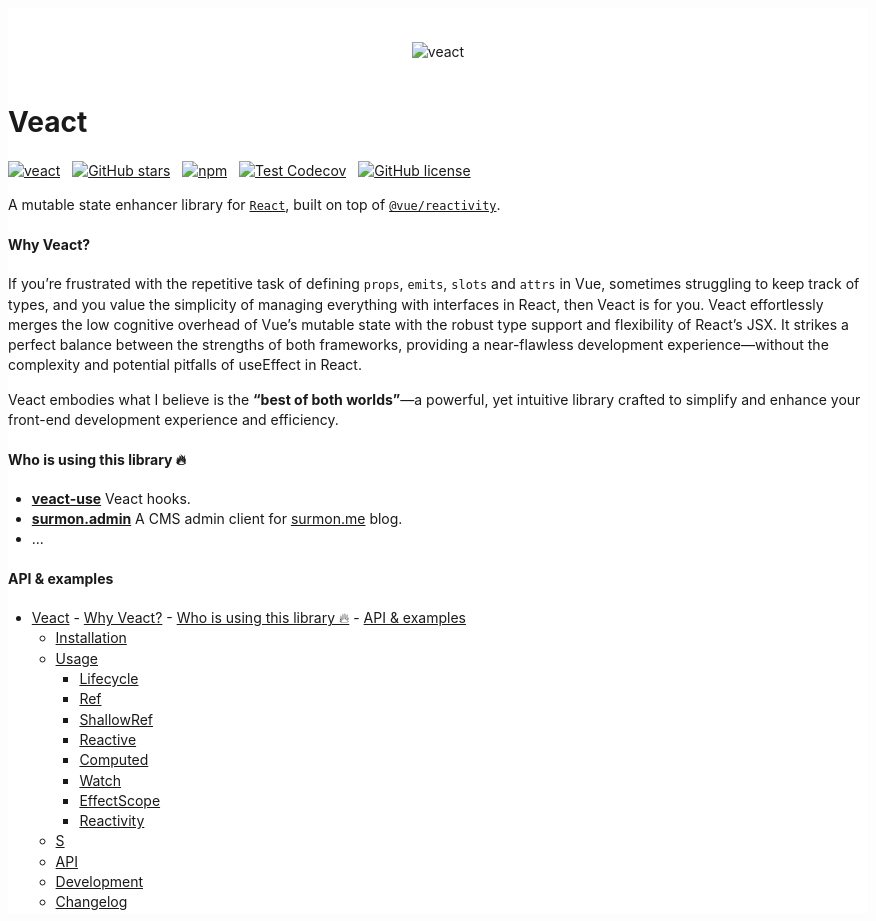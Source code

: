 <br />

<p align="center">
  <img src="/logo.svg" height="120" alt="veact" />
</p>

# Veact

[![veact](https://img.shields.io/badge/WITH-VEACT-42a97a?style=for-the-badge&labelColor=35495d)](https://github.com/veactjs/veact)
&nbsp;
[![GitHub stars](https://img.shields.io/github/stars/veactjs/veact.svg?style=for-the-badge)](https://github.com/veactjs/veact/stargazers)
&nbsp;
[![npm](https://img.shields.io/npm/v/veact?color=c7343a&label=npm&style=for-the-badge)](https://www.npmjs.com/package/veact)
&nbsp;
[![Test Codecov](https://img.shields.io/codecov/c/github/veactjs/veact?style=for-the-badge)](https://codecov.io/gh/veactjs/veact)
&nbsp;
[![GitHub license](https://img.shields.io/github/license/veactjs/veact.svg?style=for-the-badge)](/LICENSE)

A mutable state enhancer library for [`React`](https://github.com/facebook/react), built on top of [`@vue/reactivity`](https://github.com/vuejs/core/tree/main/packages/reactivity).

#### Why Veact?

If you’re frustrated with the repetitive task of defining `props`, `emits`, `slots` and `attrs` in Vue, sometimes struggling to keep track of types, and you value the simplicity of managing everything with interfaces in React, then Veact is for you. Veact effortlessly merges the low cognitive overhead of Vue’s mutable state with the robust type support and flexibility of React’s JSX. It strikes a perfect balance between the strengths of both frameworks, providing a near-flawless development experience—without the complexity and potential pitfalls of useEffect in React.

Veact embodies what I believe is the **“best of both worlds”**—a powerful, yet intuitive library crafted to simplify and enhance your front-end development experience and efficiency.

#### Who is using this library 🔥

- [**veact-use**](https://github.com/veactjs/veact-use) Veact hooks.
- [**surmon.admin**](https://github.com/surmon-china/surmon.admin) A CMS admin client for [surmon.me](https://github.com/surmon-china/surmon.me) blog.
- ...

#### API & examples

- [Veact](#veact)
      - [Why Veact?](#why-veact)
      - [Who is using this library 🔥](#who-is-using-this-library-)
      - [API \& examples](#api--examples)
  - [Installation](#installation)
  - [Usage](#usage)
    - [Lifecycle](#lifecycle)
    - [Ref](#ref)
    - [ShallowRef](#shallowref)
    - [Reactive](#reactive)
    - [Computed](#computed)
    - [Watch](#watch)
    - [EffectScope](#effectscope)
    - [Reactivity](#reactivity)
  - [S](#s)
  - [API](#api)
  - [Development](#development)
  - [Changelog](#changelog)
